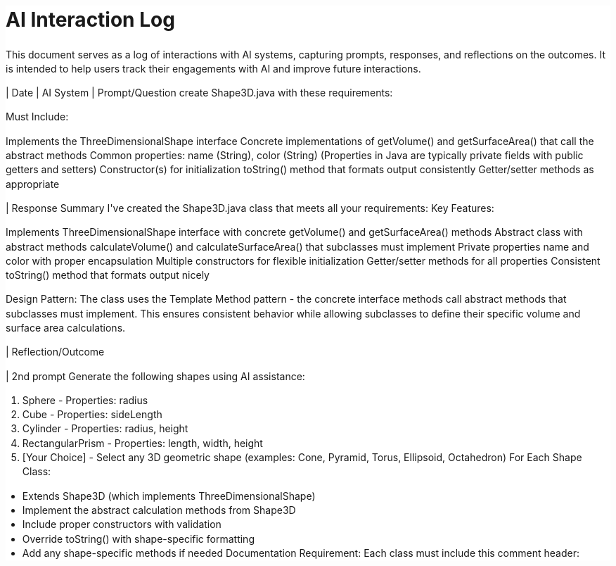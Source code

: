 # AI Interaction Log

This document serves as a log of interactions with AI systems, capturing prompts, responses, and reflections on the outcomes. It is intended to help users track their engagements with AI and improve future interactions.

| Date       | AI System | Prompt/Question     create Shape3D.java with these requirements:

Must Include:

Implements the ThreeDimensionalShape interface
Concrete implementations of getVolume() and getSurfaceArea() that call the abstract methods
Common properties: name (String), color (String) (Properties in Java are typically private fields with public getters and setters)
Constructor(s) for initialization
toString() method that formats output consistently
Getter/setter methods as appropriate                                 

| Response Summary   I've created the Shape3D.java class that meets all your requirements:
Key Features:

Implements ThreeDimensionalShape interface with concrete getVolume() and getSurfaceArea() methods
Abstract class with abstract methods calculateVolume() and calculateSurfaceArea() that subclasses must implement
Private properties name and color with proper encapsulation
Multiple constructors for flexible initialization
Getter/setter methods for all properties
Consistent toString() method that formats output nicely

Design Pattern:
The class uses the Template Method pattern - the concrete interface methods call abstract methods that subclasses must implement. This ensures consistent behavior while allowing subclasses to define their specific volume and surface area calculations.                        

| Reflection/Outcome        

|
2nd prompt
Generate the following shapes using AI assistance:
1. Sphere - Properties: radius
2. Cube - Properties: sideLength
3. Cylinder - Properties: radius, height
4. RectangularPrism - Properties: length, width, height
5. [Your Choice] - Select any 3D geometric shape (examples: Cone, Pyramid, Torus, Ellipsoid, Octahedron)
   For Each Shape Class:
* Extends Shape3D (which implements ThreeDimensionalShape)
* Implement the abstract calculation methods from Shape3D
* Include proper constructors with validation
* Override toString() with shape-specific formatting
* Add any shape-specific methods if needed
  Documentation Requirement: Each class must include this comment header:
